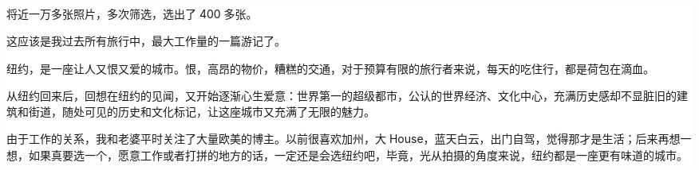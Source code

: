将近一万多张照片，多次筛选，选出了 400 多张。

这应该是我过去所有旅行中，最大工作量的一篇游记了。

纽约，是一座让人又恨又爱的城市。恨，高昂的物价，糟糕的交通，对于预算有限的旅行者来说，每天的吃住行，都是荷包在滴血。

从纽约回来后，回想在纽约的见闻，又开始逐渐心生爱意：世界第一的超级都市，公认的世界经济、文化中心，充满历史感却不显脏旧的建筑和街道，随处可见的历史和文化标记，让这座城市又充满了无限的魅力。

由于工作的关系，我和老婆平时关注了大量欧美的博主。以前很喜欢加州，大 House，蓝天白云，出门自驾，觉得那才是生活；后来再想一想，如果真要选一个，愿意工作或者打拼的地方的话，一定还是会选纽约吧，毕竟，光从拍摄的角度来说，纽约都是一座更有味道的城市。
